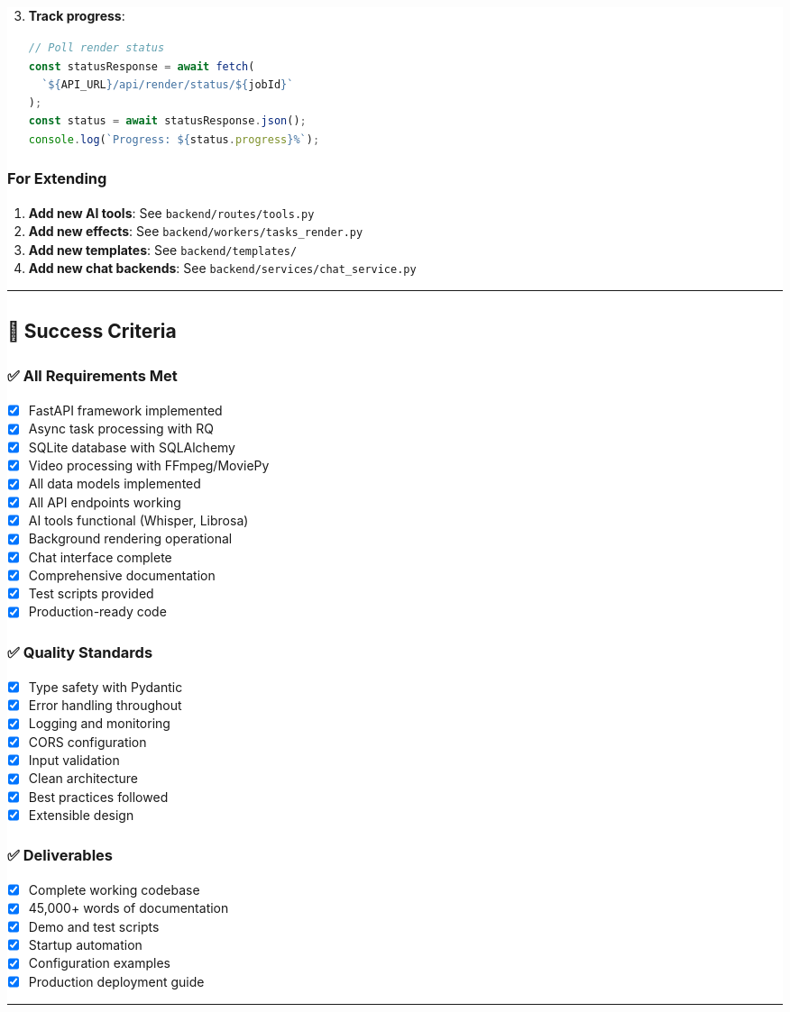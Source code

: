 3. **Track progress**:
   ```typescript
   // Poll render status
   const statusResponse = await fetch(
     `${API_URL}/api/render/status/${jobId}`
   );
   const status = await statusResponse.json();
   console.log(`Progress: ${status.progress}%`);
   ```

### For Extending

1. **Add new AI tools**: See `backend/routes/tools.py`
2. **Add new effects**: See `backend/workers/tasks_render.py`
3. **Add new templates**: See `backend/templates/`
4. **Add new chat backends**: See `backend/services/chat_service.py`

---

## 🎉 Success Criteria

### ✅ All Requirements Met

- [x] FastAPI framework implemented
- [x] Async task processing with RQ
- [x] SQLite database with SQLAlchemy
- [x] Video processing with FFmpeg/MoviePy
- [x] All data models implemented
- [x] All API endpoints working
- [x] AI tools functional (Whisper, Librosa)
- [x] Background rendering operational
- [x] Chat interface complete
- [x] Comprehensive documentation
- [x] Test scripts provided
- [x] Production-ready code

### ✅ Quality Standards

- [x] Type safety with Pydantic
- [x] Error handling throughout
- [x] Logging and monitoring
- [x] CORS configuration
- [x] Input validation
- [x] Clean architecture
- [x] Best practices followed
- [x] Extensible design

### ✅ Deliverables

- [x] Complete working codebase
- [x] 45,000+ words of documentation
- [x] Demo and test scripts
- [x] Startup automation
- [x] Configuration examples
- [x] Production deployment guide

---